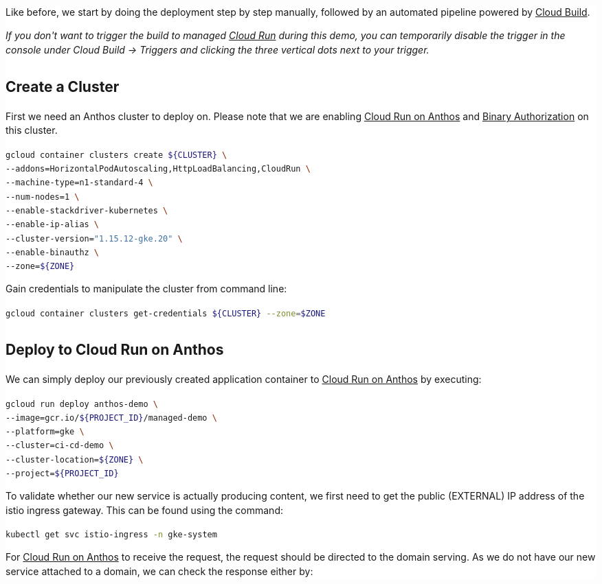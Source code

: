 Like before, we start by doing the deployment step by step manually, followed by an automated pipeline powered by [Cloud Build](https://cloud.google.com/cloud-build/docs).

_If you don't want to trigger the build to managed [Cloud Run](https://cloud.google.com/run/docs) during this demo, you can temporarily disable the trigger in the console under Cloud Build -> Triggers and clicking the three vertical dots next to your trigger._

## Create a Cluster

First we need an Anthos cluster to deploy on. Please note that we are enabling [Cloud Run on Anthos](https://cloud.google.com/run/docs/gke/setup) and [Binary Authorization](https://cloud.google.com/binary-authorization/docs) on this cluster.

```bash
gcloud container clusters create ${CLUSTER} \
--addons=HorizontalPodAutoscaling,HttpLoadBalancing,CloudRun \
--machine-type=n1-standard-4 \
--num-nodes=1 \
--enable-stackdriver-kubernetes \
--enable-ip-alias \
--cluster-version="1.15.12-gke.20" \
--enable-binauthz \
--zone=${ZONE}
```

Gain credentials to manipulate the cluster from command line:

```bash
gcloud container clusters get-credentials ${CLUSTER} --zone=$ZONE
```

## Deploy to Cloud Run on Anthos

We can simply deploy our previously created application container to [Cloud Run on Anthos](https://cloud.google.com/run/docs/gke/setup) by executing:

```bash
gcloud run deploy anthos-demo \
--image=gcr.io/${PROJECT_ID}/managed-demo \
--platform=gke \
--cluster=ci-cd-demo \
--cluster-location=${ZONE} \
--project=${PROJECT_ID}
```

To validate whether our new service is actually producing content, we first need to get the public (EXTERNAL) IP address of the istio ingress gateway. This can be found using the command:

```bash
kubectl get svc istio-ingress -n gke-system
```

For [Cloud Run on Anthos](https://cloud.google.com/run/docs/gke/setup) to receive the request, the request should be directed to the domain serving. As we do not have our new service attached to a domain, we can check the response either by:
